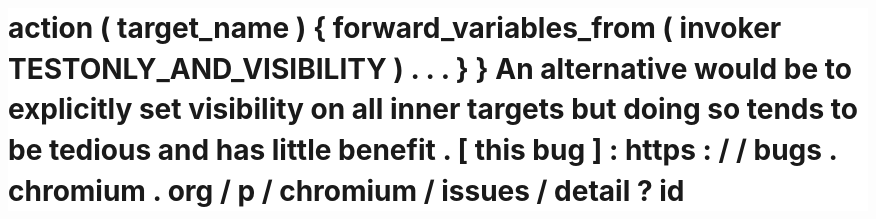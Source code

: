 action
(
target_name
)
{
forward_variables_from
(
invoker
TESTONLY_AND_VISIBILITY
)
.
.
.
}
}
An
alternative
would
be
to
explicitly
set
visibility
on
all
inner
targets
but
doing
so
tends
to
be
tedious
and
has
little
benefit
.
[
this
bug
]
:
https
:
/
/
bugs
.
chromium
.
org
/
p
/
chromium
/
issues
/
detail
?
id
=